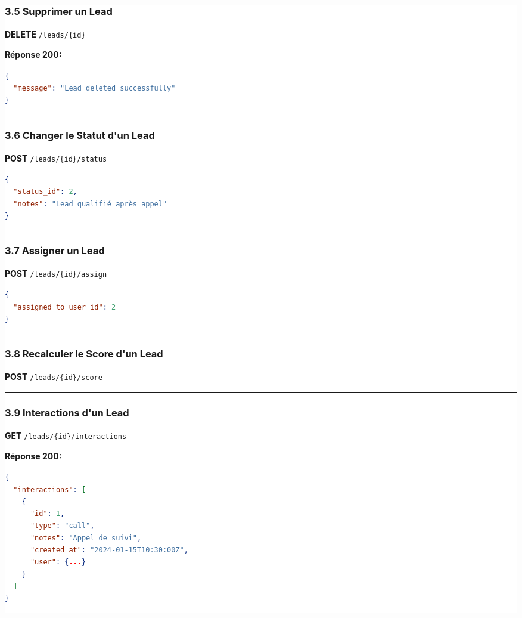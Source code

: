 
### 3.5 Supprimer un Lead
**DELETE** `/leads/{id}`

**Réponse 200:**
```json
{
  "message": "Lead deleted successfully"
}
```

---

### 3.6 Changer le Statut d'un Lead
**POST** `/leads/{id}/status`

```json
{
  "status_id": 2,
  "notes": "Lead qualifié après appel"
}
```

---

### 3.7 Assigner un Lead
**POST** `/leads/{id}/assign`

```json
{
  "assigned_to_user_id": 2
}
```

---

### 3.8 Recalculer le Score d'un Lead
**POST** `/leads/{id}/score`

---

### 3.9 Interactions d'un Lead
**GET** `/leads/{id}/interactions`

**Réponse 200:**
```json
{
  "interactions": [
    {
      "id": 1,
      "type": "call",
      "notes": "Appel de suivi",
      "created_at": "2024-01-15T10:30:00Z",
      "user": {...}
    }
  ]
}
```

---